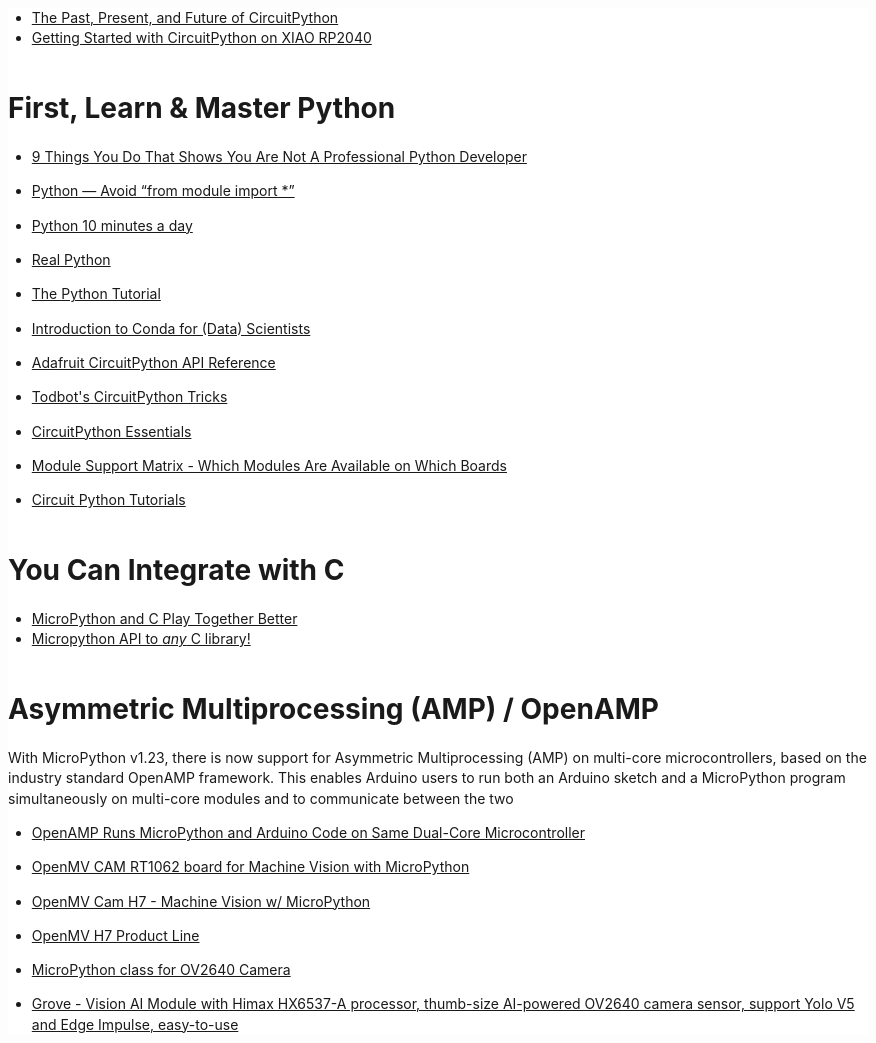 
* [The Past, Present, and Future of CircuitPython](https://hackaday.com/2023/08/01/the-past-present-and-future-of-circuitpython/)
* [Getting Started with CircuitPython on XIAO RP2040](https://www.youtube.com/watch?v=KDb5SQzsGb0)





# First, Learn & Master Python

* [9 Things You Do That Shows You Are Not A Professional Python Developer](https://python.plainenglish.io/9-things-you-do-that-show-you-are-not-a-python-professional-b8e0681af9e3)
* [Python — Avoid “from module import *”](https://tonylixu.medium.com/python-avoid-from-module-import-d644e837ecf3)

* [Python 10 minutes a day](https://python-10-minutes-a-day.rocks/)
* [Real Python](https://realpython.com/)
* [The Python Tutorial](https://docs.python.org/3/tutorial/)
* [Introduction to Conda for (Data) Scientists](https://edcarp.github.io/introduction-to-conda-for-data-scientists/)

* [Adafruit CircuitPython API Reference](https://docs.circuitpython.org/en/latest/docs/)
* [Todbot's CircuitPython Tricks](https://learn.adafruit.com/todbot-circuitpython-tricks)
* [CircuitPython Essentials](https://learn.adafruit.com/circuitpython-essentials)
* [Module Support Matrix - Which Modules Are Available on Which Boards](https://docs.circuitpython.org/en/latest/shared-bindings/support_matrix.html)
* [Circuit Python Tutorials](https://www.youtube.com/watch?v=eU1e6xPvZEU&list=PL9VJ9OpT-IPSsQUWqQcNrVJqy4LhBjPX2&index=1)


# You Can Integrate with C

* [MicroPython and C Play Together Better](https://hackaday.com/2019/08/31/micropython-and-c-play-together-better/)
* [Micropython API to *any* C library!](https://blog.lvgl.io/2019-08-05/micropython-pure-display-driver#micropython-api-to-any-c-library)


# Asymmetric Multiprocessing (AMP) / OpenAMP

With MicroPython v1.23, there is now support for Asymmetric Multiprocessing (AMP) on multi-core microcontrollers, based on the industry standard OpenAMP framework.
This enables Arduino users to run both an Arduino sketch and a MicroPython program simultaneously on multi-core modules and to communicate between the two

* [OpenAMP Runs MicroPython and Arduino Code on Same Dual-Core Microcontroller](https://www.hackster.io/news/openamp-runs-micropython-and-arduino-code-on-same-dual-core-microcontroller-f7a1806dec79)







* [OpenMV CAM RT1062 board for Machine Vision with MicroPython](https://linuxgizmos.com/openmv-cam-rt1062-board-for-machine-vision-with-python/)
* [OpenMV Cam H7 - Machine Vision w/ MicroPython](https://www.kickstarter.com/projects/1798207217/openmv-cam-h7-machine-vision-w-micropython)
* [OpenMV H7 Product Line](https://www.youtube.com/watch?v=E6SCejAeDSs)
* [MicroPython class for OV2640 Camera](https://github.com/namato/micropython-ov2640)
* [Grove - Vision AI Module with Himax HX6537-A processor, thumb-size AI-powered OV2640 camera sensor, support Yolo V5 and Edge Impulse, easy-to-use](https://www.seeedstudio.com/Grove-Vision-AI-Module-p-5457.html)
